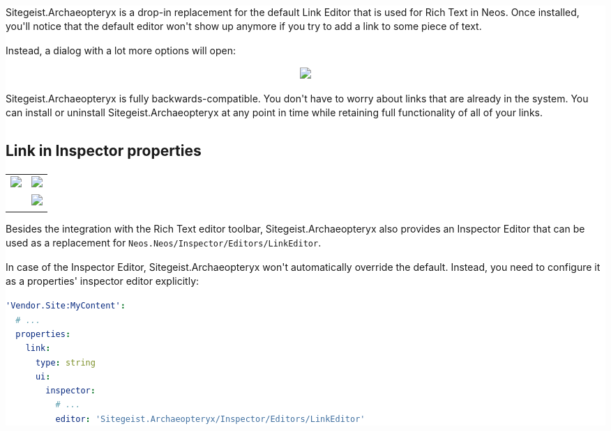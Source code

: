 Sitegeist.Archaeopteryx is a drop-in replacement for the default Link Editor that is used for Rich Text in Neos. Once installed, you'll notice that the default editor won't show up anymore if you try to add a link to some piece of text.

Instead, a dialog with a lot more options will open:

<p align="center">
  <img src="./Docs/Web.png">
</p>

Sitegeist.Archaeopteryx is fully backwards-compatible. You don't have to worry about links that are already in the system. You can install or uninstall Sitegeist.Archaeopteryx at any point in time while retaining full functionality of all of your links.

## Link in Inspector properties

<table align="center">
  <tbody>
    <tr>
      <td rowspan="2">
        <img src="Docs/Inspector%20-%20empty.png">
      </td>
      <td>
        <img src="Docs/Inspector%20-%20document.png">
      </td>
    </tr>
    <tr>
      <td>
        <img src="Docs/Inspector%20-%20asset.png">
      </td>
    </tr>
  </tbody>
</table>

Besides the integration with the Rich Text editor toolbar, Sitegeist.Archaeopteryx also provides an Inspector Editor that can be used as a replacement for `Neos.Neos/Inspector/Editors/LinkEditor`.

In case of the Inspector Editor, Sitegeist.Archaeopteryx won't automatically override the default. Instead, you need to configure it as a properties' inspector editor explicitly:

```yaml
'Vendor.Site:MyContent':
  # ...
  properties:
    link:
      type: string
      ui:
        inspector:
          # ...
          editor: 'Sitegeist.Archaeopteryx/Inspector/Editors/LinkEditor'
```
